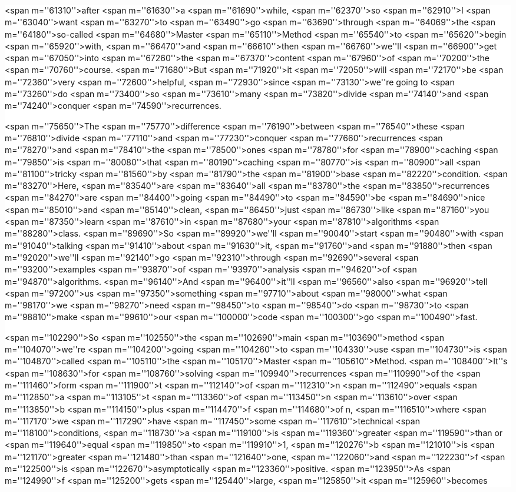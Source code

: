   <span m=''61310''>after</span> <span m=''61630''>a</span> <span m=''61690''>while,</span>
  <span m=''62370''>so</span> <span m=''62910''>I</span> <span m=''63040''>want</span>
  <span m=''63270''>to</span> <span m=''63490''>go</span> <span m=''63690''>through</span>
  <span m=''64069''>the</span> <span m=''64180''>so-called</span> <span m=''64680''>Master</span>
  <span m=''65110''>Method</span> <span m=''65540''>to</span> <span m=''65620''>begin</span>
  <span m=''65920''>with,</span> <span m=''66470''>and</span> <span m=''66610''>then</span>
  <span m=''66760''>we''ll</span> <span m=''66900''>get</span> <span m=''67050''>into</span>
  <span m=''67260''>the</span> <span m=''67370''>content</span> <span m=''67960''>of</span>
  <span m=''70200''>the</span> <span m=''70760''>course.</span> <span m=''71680''>But</span>
  <span m=''71920''>it</span> <span m=''72050''>will</span> <span m=''72170''>be</span>
  <span m=''72360''>very</span> <span m=''72600''>helpful,</span> <span m=''72930''>since</span>
  <span m=''73130''>we''re going to</span> <span m=''73260''>do</span> <span m=''73400''>so</span>
  <span m=''73610''>many</span> <span m=''73820''>divide</span> <span m=''74140''>and</span>
  <span m=''74240''>conquer</span> <span m=''74590''>recurrences.</span> </p><p><span
  m=''75650''>The</span> <span m=''75770''>difference</span> <span m=''76190''>between</span>
  <span m=''76540''>these</span> <span m=''76810''>divide</span> <span m=''77110''>and</span>
  <span m=''77230''>conquer</span> <span m=''77660''>recurrences</span> <span m=''78270''>and</span>
  <span m=''78410''>the</span> <span m=''78500''>ones</span> <span m=''78780''>for</span>
  <span m=''78900''>caching</span> <span m=''79850''>is</span> <span m=''80080''>that</span>
  <span m=''80190''>caching</span> <span m=''80770''>is</span> <span m=''80900''>all</span>
  <span m=''81100''>tricky</span> <span m=''81560''>by</span> <span m=''81790''>the</span>
  <span m=''81900''>base</span> <span m=''82220''>condition.</span> <span m=''83270''>Here,</span>
  <span m=''83540''>are</span> <span m=''83640''>all</span> <span m=''83780''>the</span>
  <span m=''83850''>recurrences</span> <span m=''84270''>are</span> <span m=''84400''>going</span>
  <span m=''84490''>to</span> <span m=''84590''>be</span> <span m=''84690''>nice</span>
  <span m=''85010''>and</span> <span m=''85140''>clean,</span> <span m=''86450''>just</span>
  <span m=''86730''>like</span> <span m=''87160''>you</span> <span m=''87350''>learn</span>
  <span m=''87610''>in</span> <span m=''87680''>your</span> <span m=''87810''>algorithms</span>
  <span m=''88280''>class.</span> <span m=''89690''>So</span> <span m=''89920''>we''ll</span>
  <span m=''90040''>start</span> <span m=''90480''>with</span> <span m=''91040''>talking</span>
  <span m=''91410''>about</span> <span m=''91630''>it,</span> <span m=''91760''>and</span>
  <span m=''91880''>then</span> <span m=''92020''>we''ll</span> <span m=''92140''>go</span>
  <span m=''92310''>through</span> <span m=''92690''>several</span> <span m=''93200''>examples</span>
  <span m=''93870''>of</span> <span m=''93970''>analysis</span> <span m=''94620''>of</span>
  <span m=''94870''>algorithms.</span> <span m=''96140''>And</span> <span m=''96400''>it''ll</span>
  <span m=''96560''>also</span> <span m=''96920''>tell</span> <span m=''97200''>us</span>
  <span m=''97350''>something</span> <span m=''97710''>about</span> <span m=''98000''>what</span>
  <span m=''98170''>we</span> <span m=''98270''>need</span> <span m=''98450''>to</span>
  <span m=''98540''>do</span> <span m=''98730''>to</span> <span m=''98810''>make</span>
  <span m=''99610''>our</span> <span m=''100000''>code</span> <span m=''100300''>go</span>
  <span m=''100490''>fast.</span> </p><p><span m=''102290''>So</span> <span m=''102550''>the</span>
  <span m=''102690''>main</span> <span m=''103690''>method</span> <span m=''104070''>we''re</span>
  <span m=''104200''>going</span> <span m=''104260''>to</span> <span m=''104330''>use</span>
  <span m=''104730''>is</span> <span m=''104870''>called</span> <span m=''105110''>the</span>
  <span m=''105170''>Master</span> <span m=''105610''>Method.</span> <span m=''108400''>It''s</span>
  <span m=''108630''>for</span> <span m=''108760''>solving</span> <span m=''109940''>recurrences</span>
  <span m=''110990''>of the</span> <span m=''111460''>form</span> <span m=''111900''>t</span>
  <span m=''112140''>of</span> <span m=''112310''>n</span> <span m=''112490''>equals</span>
  <span m=''112850''>a</span> <span m=''113105''>t</span> <span m=''113360''>of</span>
  <span m=''113450''>n</span> <span m=''113610''>over</span> <span m=''113850''>b</span>
  <span m=''114150''>plus</span> <span m=''114470''>f</span> <span m=''114680''>of
  n,</span> <span m=''116510''>where</span> <span m=''117170''>we</span> <span m=''117290''>have</span>
  <span m=''117450''>some</span> <span m=''117610''>technical</span> <span m=''118100''>conditions,</span>
  <span m=''118730''>a</span> <span m=''119100''>is</span> <span m=''119360''>greater</span>
  <span m=''119590''>than or</span> <span m=''119640''>equal</span> <span m=''119850''>to</span>
  <span m=''119910''>1,</span> <span m=''120276''>b</span> <span m=''121010''>is</span>
  <span m=''121170''>greater</span> <span m=''121480''>than</span> <span m=''121640''>one,</span>
  <span m=''122060''>and</span> <span m=''122230''>f</span> <span m=''122500''>is</span>
  <span m=''122670''>asymptotically</span> <span m=''123360''>positive.</span> <span
  m=''123950''>As</span> <span m=''124990''>f</span> <span m=''125200''>gets</span>
  <span m=''125440''>large,</span> <span m=''125850''>it</span> <span m=''125960''>becomes</span>